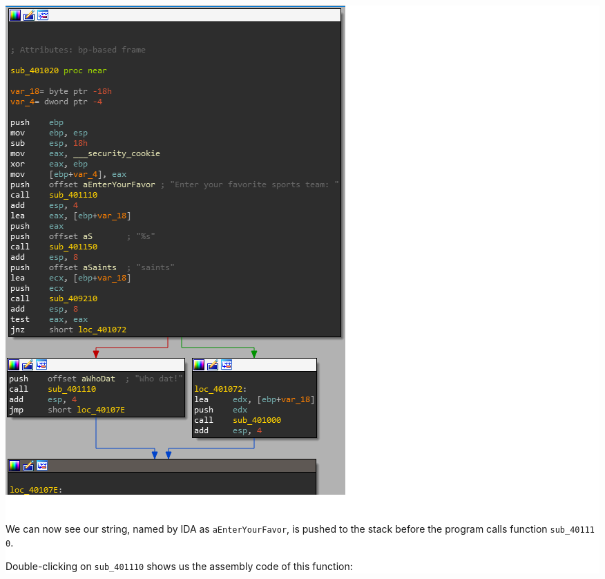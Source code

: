 ![](images/Static%20Code%20Analysis%20Using%20IDA/image008.png)<br><br>

We can now see our string, named by IDA as `aEnterYourFavor`, is pushed to the stack before the program calls function `sub_401110`.

Double-clicking on `sub_401110` shows us the assembly code of this function:
